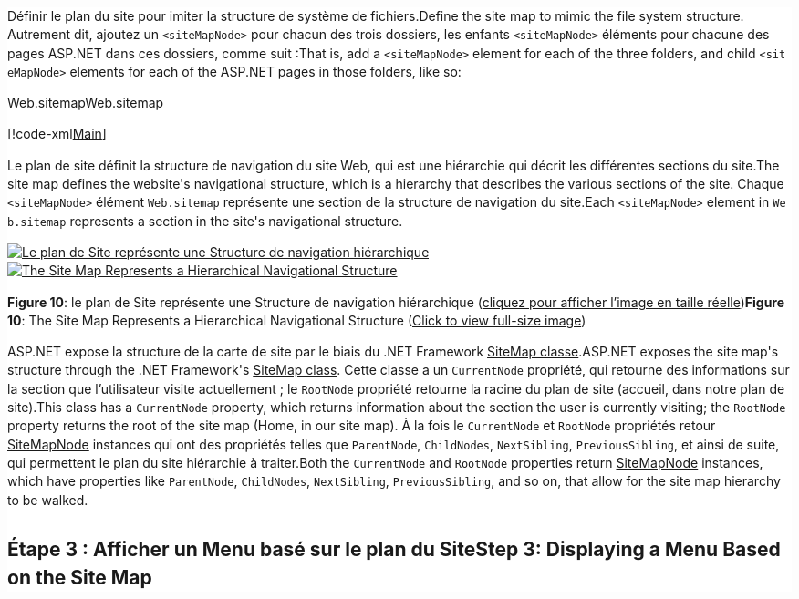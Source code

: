 <span data-ttu-id="26154-202">Définir le plan du site pour imiter la structure de système de fichiers.</span><span class="sxs-lookup"><span data-stu-id="26154-202">Define the site map to mimic the file system structure.</span></span> <span data-ttu-id="26154-203">Autrement dit, ajoutez un `<siteMapNode>` pour chacun des trois dossiers, les enfants `<siteMapNode>` éléments pour chacune des pages ASP.NET dans ces dossiers, comme suit :</span><span class="sxs-lookup"><span data-stu-id="26154-203">That is, add a `<siteMapNode>` element for each of the three folders, and child `<siteMapNode>` elements for each of the ASP.NET pages in those folders, like so:</span></span>

<span data-ttu-id="26154-204">Web.sitemap</span><span class="sxs-lookup"><span data-stu-id="26154-204">Web.sitemap</span></span>


[!code-xml[Main](master-pages-and-site-navigation-vb/samples/sample4.xml)]

<span data-ttu-id="26154-205">Le plan de site définit la structure de navigation du site Web, qui est une hiérarchie qui décrit les différentes sections du site.</span><span class="sxs-lookup"><span data-stu-id="26154-205">The site map defines the website's navigational structure, which is a hierarchy that describes the various sections of the site.</span></span> <span data-ttu-id="26154-206">Chaque `<siteMapNode>` élément `Web.sitemap` représente une section de la structure de navigation du site.</span><span class="sxs-lookup"><span data-stu-id="26154-206">Each `<siteMapNode>` element in `Web.sitemap` represents a section in the site's navigational structure.</span></span>


<span data-ttu-id="26154-207">[![Le plan de Site représente une Structure de navigation hiérarchique](master-pages-and-site-navigation-vb/_static/image25.png)](master-pages-and-site-navigation-vb/_static/image24.png)</span><span class="sxs-lookup"><span data-stu-id="26154-207">[![The Site Map Represents a Hierarchical Navigational Structure](master-pages-and-site-navigation-vb/_static/image25.png)](master-pages-and-site-navigation-vb/_static/image24.png)</span></span>

<span data-ttu-id="26154-208">**Figure 10**: le plan de Site représente une Structure de navigation hiérarchique ([cliquez pour afficher l’image en taille réelle](master-pages-and-site-navigation-vb/_static/image26.png))</span><span class="sxs-lookup"><span data-stu-id="26154-208">**Figure 10**: The Site Map Represents a Hierarchical Navigational Structure ([Click to view full-size image](master-pages-and-site-navigation-vb/_static/image26.png))</span></span>


<span data-ttu-id="26154-209">ASP.NET expose la structure de la carte de site par le biais du .NET Framework [SiteMap classe](https://msdn.microsoft.com/library/system.web.sitemap.aspx).</span><span class="sxs-lookup"><span data-stu-id="26154-209">ASP.NET exposes the site map's structure through the .NET Framework's [SiteMap class](https://msdn.microsoft.com/library/system.web.sitemap.aspx).</span></span> <span data-ttu-id="26154-210">Cette classe a un `CurrentNode` propriété, qui retourne des informations sur la section que l’utilisateur visite actuellement ; le `RootNode` propriété retourne la racine du plan de site (accueil, dans notre plan de site).</span><span class="sxs-lookup"><span data-stu-id="26154-210">This class has a `CurrentNode` property, which returns information about the section the user is currently visiting; the `RootNode` property returns the root of the site map (Home, in our site map).</span></span> <span data-ttu-id="26154-211">À la fois le `CurrentNode` et `RootNode` propriétés retour [SiteMapNode](https://msdn.microsoft.com/library/system.web.sitemapnode.aspx) instances qui ont des propriétés telles que `ParentNode`, `ChildNodes`, `NextSibling`, `PreviousSibling`, et ainsi de suite, qui permettent le plan du site hiérarchie à traiter.</span><span class="sxs-lookup"><span data-stu-id="26154-211">Both the `CurrentNode` and `RootNode` properties return [SiteMapNode](https://msdn.microsoft.com/library/system.web.sitemapnode.aspx) instances, which have properties like `ParentNode`, `ChildNodes`, `NextSibling`, `PreviousSibling`, and so on, that allow for the site map hierarchy to be walked.</span></span>

## <a name="step-3-displaying-a-menu-based-on-the-site-map"></a><span data-ttu-id="26154-212">Étape 3 : Afficher un Menu basé sur le plan du Site</span><span class="sxs-lookup"><span data-stu-id="26154-212">Step 3: Displaying a Menu Based on the Site Map</span></span>
